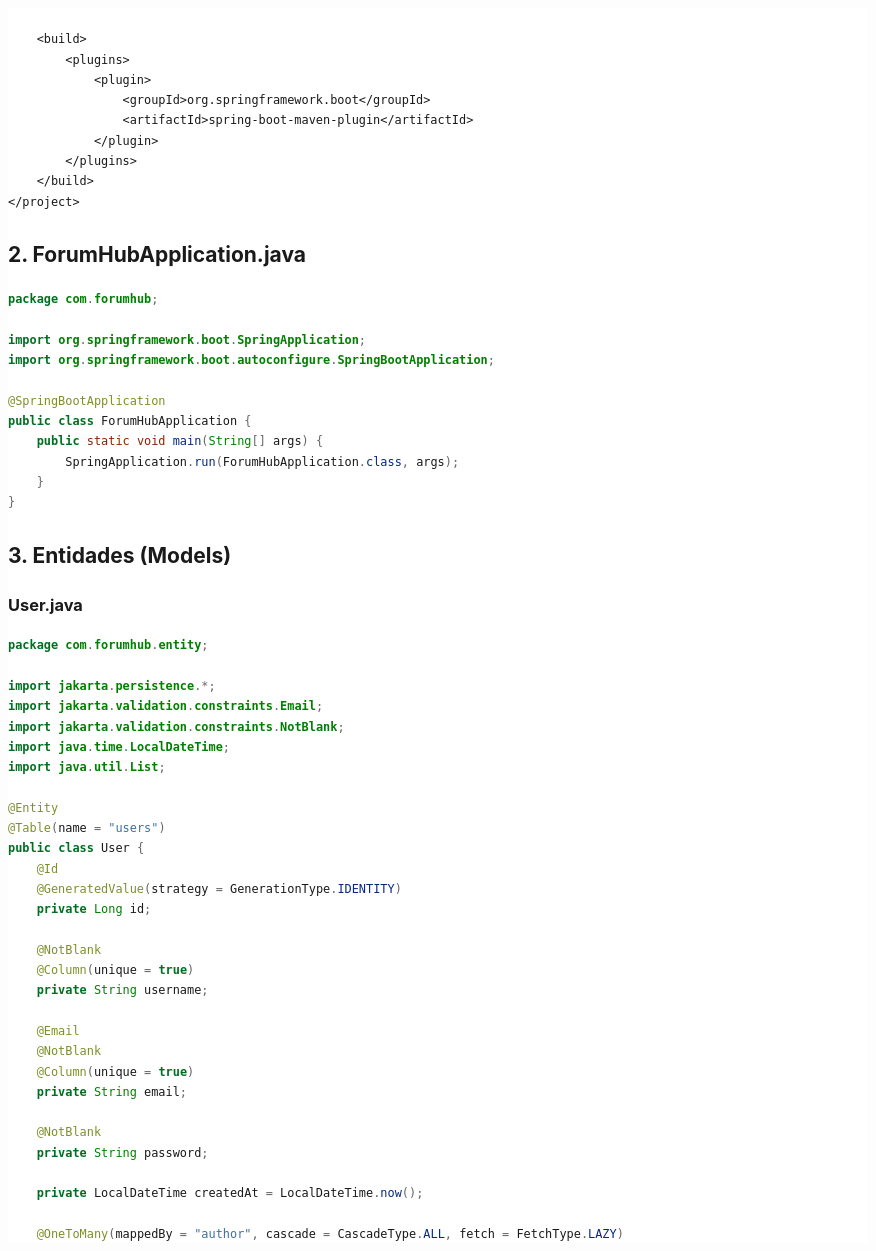 ```
    
    <build>
        <plugins>
            <plugin>
                <groupId>org.springframework.boot</groupId>
                <artifactId>spring-boot-maven-plugin</artifactId>
            </plugin>
        </plugins>
    </build>
</project>
```

## 2. ForumHubApplication.java

```java
package com.forumhub;

import org.springframework.boot.SpringApplication;
import org.springframework.boot.autoconfigure.SpringBootApplication;

@SpringBootApplication
public class ForumHubApplication {
    public static void main(String[] args) {
        SpringApplication.run(ForumHubApplication.class, args);
    }
}
```

## 3. Entidades (Models)

### User.java
```java
package com.forumhub.entity;

import jakarta.persistence.*;
import jakarta.validation.constraints.Email;
import jakarta.validation.constraints.NotBlank;
import java.time.LocalDateTime;
import java.util.List;

@Entity
@Table(name = "users")
public class User {
    @Id
    @GeneratedValue(strategy = GenerationType.IDENTITY)
    private Long id;
    
    @NotBlank
    @Column(unique = true)
    private String username;
    
    @Email
    @NotBlank
    @Column(unique = true)
    private String email;
    
    @NotBlank
    private String password;
    
    private LocalDateTime createdAt = LocalDateTime.now();
    
    @OneToMany(mappedBy = "author", cascade = CascadeType.ALL, fetch = FetchType.LAZY)
```